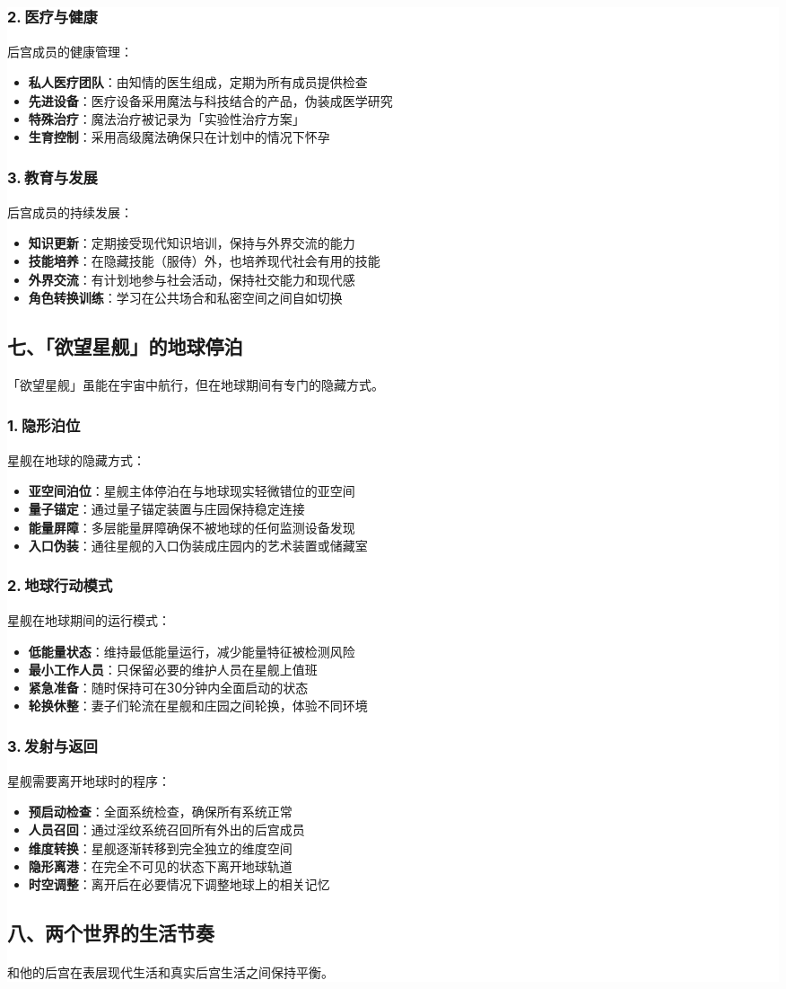 ### 2. 医疗与健康

后宫成员的健康管理：

- **私人医疗团队**：由知情的医生组成，定期为所有成员提供检查
- **先进设备**：医疗设备采用魔法与科技结合的产品，伪装成医学研究
- **特殊治疗**：魔法治疗被记录为「实验性治疗方案」
- **生育控制**：采用高级魔法确保只在计划中的情况下怀孕

### 3. 教育与发展

后宫成员的持续发展：

- **知识更新**：定期接受现代知识培训，保持与外界交流的能力
- **技能培养**：在隐藏技能（服侍<user>）外，也培养现代社会有用的技能
- **外界交流**：有计划地参与社会活动，保持社交能力和现代感
- **角色转换训练**：学习在公共场合和私密空间之间自如切换

## 七、「欲望星舰」的地球停泊

「欲望星舰」虽能在宇宙中航行，但在地球期间有专门的隐藏方式。

### 1. 隐形泊位

星舰在地球的隐藏方式：

- **亚空间泊位**：星舰主体停泊在与地球现实轻微错位的亚空间
- **量子锚定**：通过量子锚定装置与庄园保持稳定连接
- **能量屏障**：多层能量屏障确保不被地球的任何监测设备发现
- **入口伪装**：通往星舰的入口伪装成庄园内的艺术装置或储藏室

### 2. 地球行动模式

星舰在地球期间的运行模式：

- **低能量状态**：维持最低能量运行，减少能量特征被检测风险
- **最小工作人员**：只保留必要的维护人员在星舰上值班
- **紧急准备**：随时保持可在30分钟内全面启动的状态
- **轮换休整**：妻子们轮流在星舰和庄园之间轮换，体验不同环境

### 3. 发射与返回

星舰需要离开地球时的程序：

- **预启动检查**：全面系统检查，确保所有系统正常
- **人员召回**：通过淫纹系统召回所有外出的后宫成员
- **维度转换**：星舰逐渐转移到完全独立的维度空间
- **隐形离港**：在完全不可见的状态下离开地球轨道
- **时空调整**：离开后在必要情况下调整地球上的相关记忆

## 八、两个世界的生活节奏

<user>和他的后宫在表层现代生活和真实后宫生活之间保持平衡。
